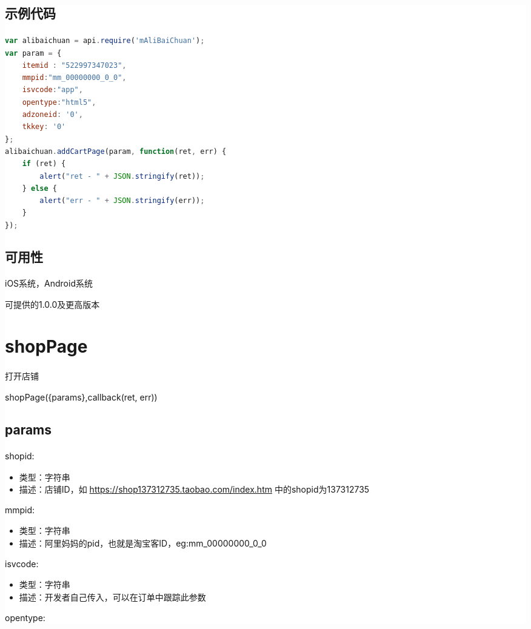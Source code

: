 ## 示例代码

```js
var alibaichuan = api.require('mAliBaiChuan');
var param = {
    itemid : "522997347023",
    mmpid:"mm_00000000_0_0",
    isvcode:"app",
    opentype:"html5",
    adzoneid: '0',
    tkkey: '0'
};
alibaichuan.addCartPage(param, function(ret, err) {
    if (ret) {
        alert("ret - " + JSON.stringify(ret));
    } else {
        alert("err - " + JSON.stringify(err));
    }
});
```

## 可用性

iOS系统，Android系统

可提供的1.0.0及更高版本

<div id="a7"></div>

# **shopPage**

打开店铺

shopPage({params},callback(ret, err))

## params

shopid:

- 类型：字符串
- 描述：店铺ID，如 https://shop137312735.taobao.com/index.htm 中的shopid为137312735

mmpid:

- 类型：字符串
- 描述：阿里妈妈的pid，也就是淘宝客ID，eg:mm_00000000_0_0

isvcode:

- 类型：字符串
- 描述：开发者自己传入，可以在订单中跟踪此参数

opentype:

